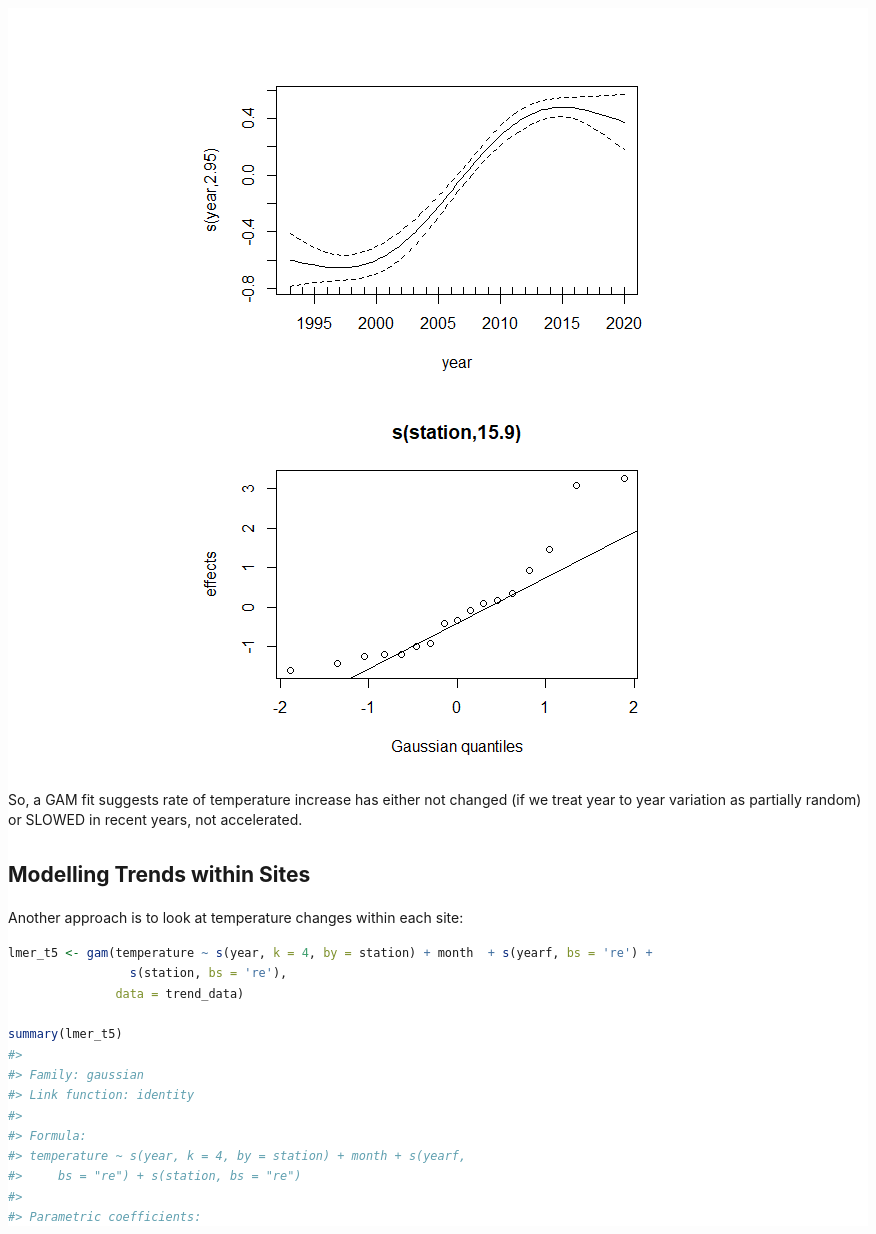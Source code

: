 <img src="Surface_Analysis_Extended_files/figure-gfm/unnamed-chunk-10-1.png" style="display: block; margin: auto;" /><img src="Surface_Analysis_Extended_files/figure-gfm/unnamed-chunk-10-2.png" style="display: block; margin: auto;" />

So, a GAM fit suggests rate of temperature increase has either not
changed (if we treat year to year variation as partially random) or
SLOWED in recent years, not accelerated.

## Modelling Trends within Sites

Another approach is to look at temperature changes within each site:

``` r
lmer_t5 <- gam(temperature ~ s(year, k = 4, by = station) + month  + s(yearf, bs = 're') +
                 s(station, bs = 're'), 
               data = trend_data)

summary(lmer_t5)
#> 
#> Family: gaussian 
#> Link function: identity 
#> 
#> Formula:
#> temperature ~ s(year, k = 4, by = station) + month + s(yearf, 
#>     bs = "re") + s(station, bs = "re")
#> 
#> Parametric coefficients:
```